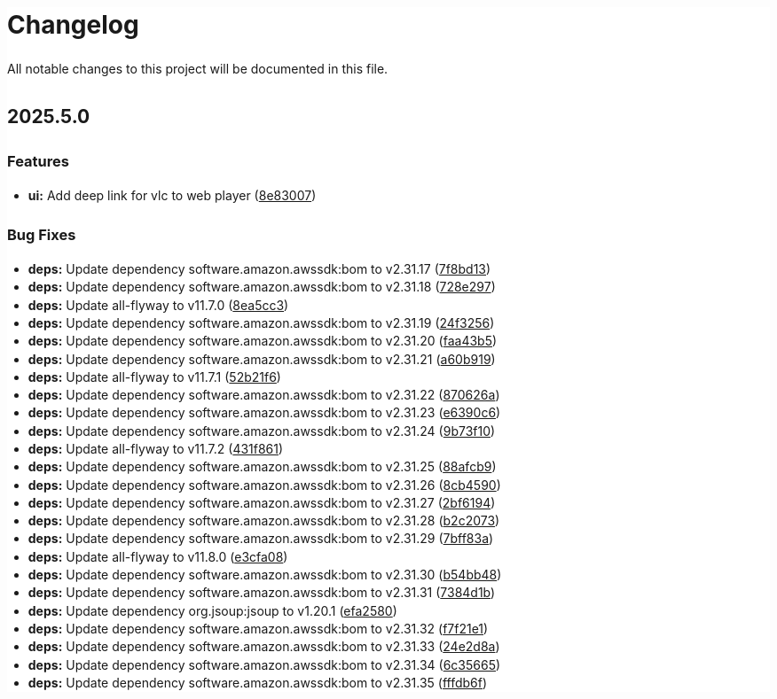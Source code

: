 # Changelog
All notable changes to this project will be documented in this file.

## 2025.5.0

### Features

- **ui:** Add deep link for vlc to web player ([8e83007](8e830077471a7c51a958ad12c2759f7ba4d6e6fd))

### Bug Fixes

- **deps:** Update dependency software.amazon.awssdk:bom to v2.31.17 ([7f8bd13](7f8bd135645bea190dca039d54218f1859a0a7bd))
- **deps:** Update dependency software.amazon.awssdk:bom to v2.31.18 ([728e297](728e297127de2deb0ae1987a6709fca3cc180a6a))
- **deps:** Update all-flyway to v11.7.0 ([8ea5cc3](8ea5cc3028ae3ebba9f339c07fc3a9cdf58903c2))
- **deps:** Update dependency software.amazon.awssdk:bom to v2.31.19 ([24f3256](24f3256146905ea2ca13b0137f42d99d07d1a850))
- **deps:** Update dependency software.amazon.awssdk:bom to v2.31.20 ([faa43b5](faa43b513777439dddd3539ced5717f012b14cdc))
- **deps:** Update dependency software.amazon.awssdk:bom to v2.31.21 ([a60b919](a60b919e8eb79d4ea954c1eb24f8da3b0853f948))
- **deps:** Update all-flyway to v11.7.1 ([52b21f6](52b21f624226379f9770dfe8e001f20a53a452b3))
- **deps:** Update dependency software.amazon.awssdk:bom to v2.31.22 ([870626a](870626a9e213b575322f696b10f484671eae267f))
- **deps:** Update dependency software.amazon.awssdk:bom to v2.31.23 ([e6390c6](e6390c6183ef269d4de73814e1dc32a23a4432ef))
- **deps:** Update dependency software.amazon.awssdk:bom to v2.31.24 ([9b73f10](9b73f104bf44c72abdba3ee2b006b363e71f572e))
- **deps:** Update all-flyway to v11.7.2 ([431f861](431f861b56d0979aeff509c9500de19596f3881a))
- **deps:** Update dependency software.amazon.awssdk:bom to v2.31.25 ([88afcb9](88afcb9d910854a091e11796d7a6436c8f31f388))
- **deps:** Update dependency software.amazon.awssdk:bom to v2.31.26 ([8cb4590](8cb4590ba11050d124104fe207bcb83cf8678e66))
- **deps:** Update dependency software.amazon.awssdk:bom to v2.31.27 ([2bf6194](2bf61942b1c81db5845e65f325317da4302b8dff))
- **deps:** Update dependency software.amazon.awssdk:bom to v2.31.28 ([b2c2073](b2c2073c34a1c3fc8b02151ab90d2c1dc07e3308))
- **deps:** Update dependency software.amazon.awssdk:bom to v2.31.29 ([7bff83a](7bff83a67b35923a734a35f056f70c19c1f53db7))
- **deps:** Update all-flyway to v11.8.0 ([e3cfa08](e3cfa08608284b7b7a344bdeddcbfa255ab3d94c))
- **deps:** Update dependency software.amazon.awssdk:bom to v2.31.30 ([b54bb48](b54bb48a54f0916f7f0e511dee9e54c34a77bcd4))
- **deps:** Update dependency software.amazon.awssdk:bom to v2.31.31 ([7384d1b](7384d1b3191ec81fc36c629baa84231f9b9fd248))
- **deps:** Update dependency org.jsoup:jsoup to v1.20.1 ([efa2580](efa25801878ab11360ee594b63385cb28997f465))
- **deps:** Update dependency software.amazon.awssdk:bom to v2.31.32 ([f7f21e1](f7f21e16afa322881e609ac7dd23fcc4c0904f2c))
- **deps:** Update dependency software.amazon.awssdk:bom to v2.31.33 ([24e2d8a](24e2d8a5d17b293a9c94c012a469a66ef8b1790f))
- **deps:** Update dependency software.amazon.awssdk:bom to v2.31.34 ([6c35665](6c356659d5fcc8392fc81ec0799468c4645db616))
- **deps:** Update dependency software.amazon.awssdk:bom to v2.31.35 ([fffdb6f](fffdb6f0867eeb004b85424cd21e8a6a4f11adf5))

